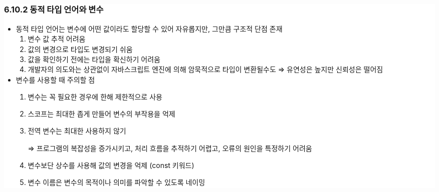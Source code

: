 ### 6.10.2 동적 타입 언어와 변수

-   동적 타입 언어는 변수에 어떤 값이라도 할당할 수 있어 자유롭지만, 그만큼 구조적 단점 존재
    1. 변수 값 추적 어려움
    2. 값의 변경으로 타입도 변경되기 쉬움
    3. 값을 확인하기 전에는 타입을 확신하기 어려움
    4. 개발자의 의도와는 상관없이 자바스크립트 엔진에 의해 암묵적으로 타입이 변환될수도
    ⇒ 유연성은 높지만 신뢰성은 떨어짐
-   변수를 사용할 때 주의할 점
    1. 변수는 꼭 필요한 경우에 한해 제한적으로 사용
    2. 스코프는 최대한 좁게 만들어 변수의 부작용을 억제
    3. 전역 변수는 최대한 사용하지 않기

        ⇒ 프로그램의 복잡성을 증가시키고, 처리 흐름을 추적하기 어렵고, 오류의 원인을 특정하기 어려움

    4. 변수보단 상수를 사용해 값의 변경을 억제 (const 키워드)
    5. 변수 이름은 변수의 목적이나 의미를 파악할 수 있도록 네이밍
